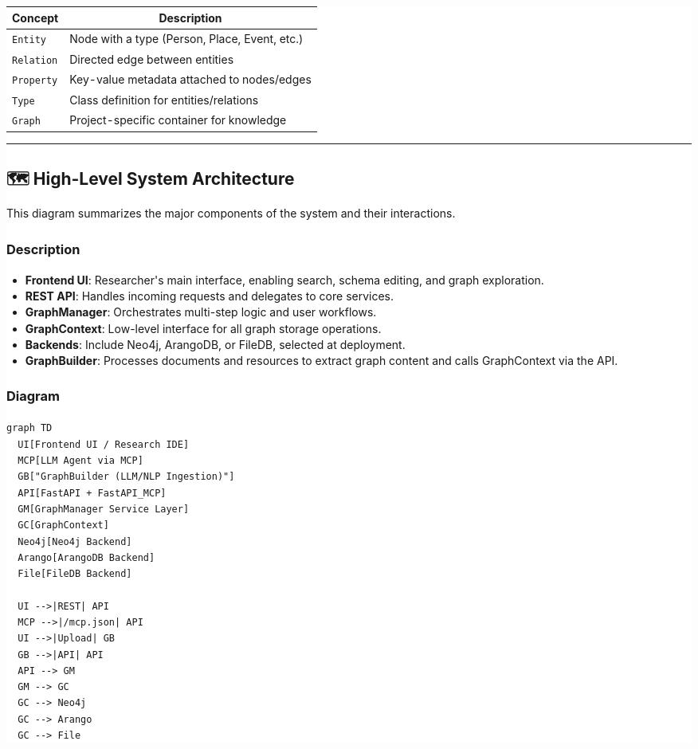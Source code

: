 | Concept       | Description                                   |
|---------------|-----------------------------------------------|
| `Entity`      | Node with a type (Person, Place, Event, etc.) |
| `Relation`    | Directed edge between entities                |
| `Property`    | Key-value metadata attached to nodes/edges    |
| `Type`        | Class definition for entities/relations       |
| `Graph`       | Project-specific container for knowledge      |

---

## 🗺️ High-Level System Architecture

This diagram summarizes the major components of the system and their interactions.

### Description
- **Frontend UI**: Researcher's main interface, enabling search, schema editing, and graph exploration.
- **REST API**: Handles incoming requests and delegates to core services.
- **GraphManager**: Orchestrates multi-step logic and user workflows.
- **GraphContext**: Low-level interface for all graph storage operations.
- **Backends**: Include Neo4j, ArangoDB, or FileDB, selected at deployment.
- **GraphBuilder**: Processes documents and resources to extract graph content and calls GraphContext via the API.

### Diagram
```mermaid
graph TD
  UI[Frontend UI / Research IDE]
  MCP[LLM Agent via MCP]
  GB["GraphBuilder (LLM/NLP Ingestion)"]
  API[FastAPI + FastAPI_MCP]
  GM[GraphManager Service Layer]
  GC[GraphContext]
  Neo4j[Neo4j Backend]
  Arango[ArangoDB Backend]
  File[FileDB Backend]

  UI -->|REST| API
  MCP -->|/mcp.json| API
  UI -->|Upload| GB
  GB -->|API| API
  API --> GM
  GM --> GC
  GC --> Neo4j
  GC --> Arango
  GC --> File
```
